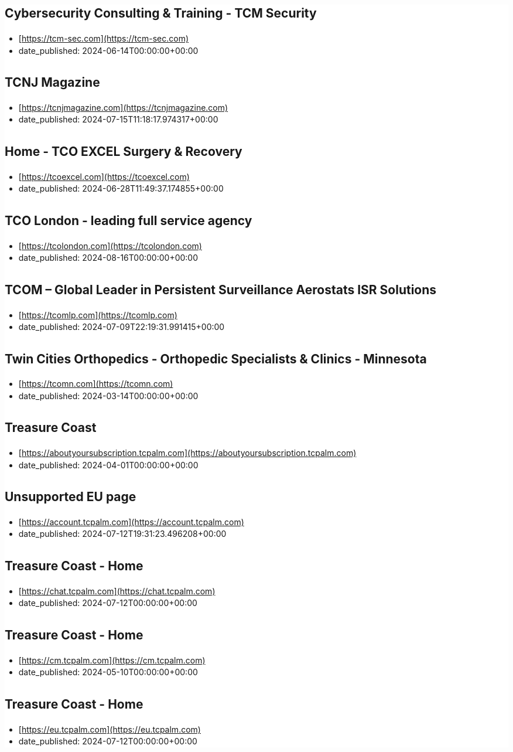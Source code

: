 ## Cybersecurity Consulting & Training - TCM Security
 - [https://tcm-sec.com](https://tcm-sec.com)
 - date_published: 2024-06-14T00:00:00+00:00

 ## TCNJ Magazine
 - [https://tcnjmagazine.com](https://tcnjmagazine.com)
 - date_published: 2024-07-15T11:18:17.974317+00:00

 ## Home - TCO EXCEL Surgery & Recovery
 - [https://tcoexcel.com](https://tcoexcel.com)
 - date_published: 2024-06-28T11:49:37.174855+00:00

 ## TCO London - leading full service agency
 - [https://tcolondon.com](https://tcolondon.com)
 - date_published: 2024-08-16T00:00:00+00:00

 ## TCOM – Global Leader in Persistent Surveillance Aerostats ISR Solutions
 - [https://tcomlp.com](https://tcomlp.com)
 - date_published: 2024-07-09T22:19:31.991415+00:00

 ## Twin Cities Orthopedics - Orthopedic Specialists & Clinics - Minnesota
 - [https://tcomn.com](https://tcomn.com)
 - date_published: 2024-03-14T00:00:00+00:00

 ## Treasure Coast
 - [https://aboutyoursubscription.tcpalm.com](https://aboutyoursubscription.tcpalm.com)
 - date_published: 2024-04-01T00:00:00+00:00

 ## Unsupported EU page
 - [https://account.tcpalm.com](https://account.tcpalm.com)
 - date_published: 2024-07-12T19:31:23.496208+00:00

 ## Treasure Coast - Home
 - [https://chat.tcpalm.com](https://chat.tcpalm.com)
 - date_published: 2024-07-12T00:00:00+00:00

 ## Treasure Coast - Home
 - [https://cm.tcpalm.com](https://cm.tcpalm.com)
 - date_published: 2024-05-10T00:00:00+00:00

 ## Treasure Coast - Home
 - [https://eu.tcpalm.com](https://eu.tcpalm.com)
 - date_published: 2024-07-12T00:00:00+00:00
